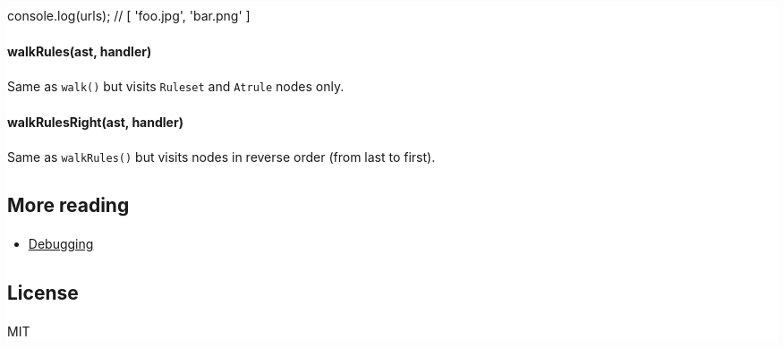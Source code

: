 console.log(urls);
// [ 'foo.jpg', 'bar.png' ]
</code></pre>

<h4 id="walkrulesast%2C-handler">walkRules(ast, handler)</h4>

<p>Same as <code>walk()</code> but visits <code>Ruleset</code> and <code>Atrule</code> nodes only.</p>

<h4 id="walkrulesrightast%2C-handler">walkRulesRight(ast, handler)</h4>

<p>Same as <code>walkRules()</code> but visits nodes in reverse order (from last to first).</p>

<h2 id="more-reading">More reading</h2>

<ul>
<li><a href="docs/debugging.md">Debugging</a></li>
</ul>

<h2 id="license">License</h2>

<p>MIT</p>
